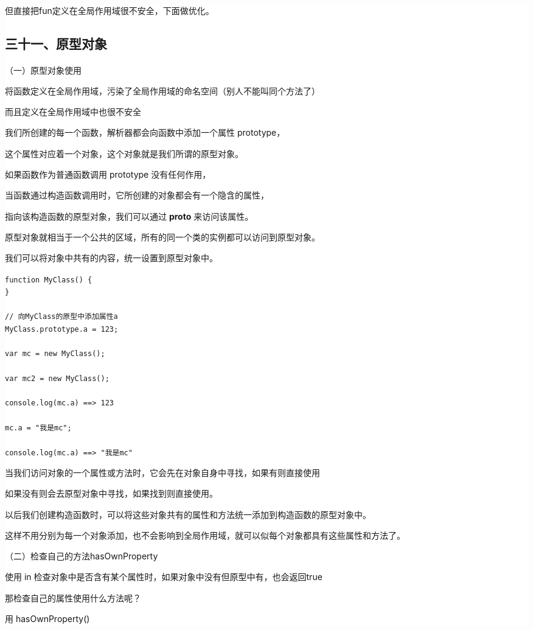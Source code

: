但直接把fun定义在全局作用域很不安全，下面做优化。

## 三十一、原型对象

（一）原型对象使用

将函数定义在全局作用域，污染了全局作用域的命名空间（别人不能叫同个方法了）

而且定义在全局作用域中也很不安全

我们所创建的每一个函数，解析器都会向函数中添加一个属性 prototype，

这个属性对应着一个对象，这个对象就是我们所谓的原型对象。

如果函数作为普通函数调用 prototype 没有任何作用，

当函数通过构造函数调用时，它所创建的对象都会有一个隐含的属性，

指向该构造函数的原型对象，我们可以通过 __proto__ 来访问该属性。

原型对象就相当于一个公共的区域，所有的同一个类的实例都可以访问到原型对象。

我们可以将对象中共有的内容，统一设置到原型对象中。

```
function MyClass() {
}

// 向MyClass的原型中添加属性a
MyClass.prototype.a = 123;

var mc = new MyClass();

var mc2 = new MyClass();

console.log(mc.a) ==> 123

mc.a = "我是mc";

console.log(mc.a) ==> "我是mc"

```

当我们访问对象的一个属性或方法时，它会先在对象自身中寻找，如果有则直接使用

如果没有则会去原型对象中寻找，如果找到则直接使用。

以后我们创建构造函数时，可以将这些对象共有的属性和方法统一添加到构造函数的原型对象中。

这样不用分别为每一个对象添加，也不会影响到全局作用域，就可以似每个对象都具有这些属性和方法了。


（二）检查自己的方法hasOwnProperty

使用 in 检查对象中是否含有某个属性时，如果对象中没有但原型中有，也会返回true

那检查自己的属性使用什么方法呢？

用 hasOwnProperty()
